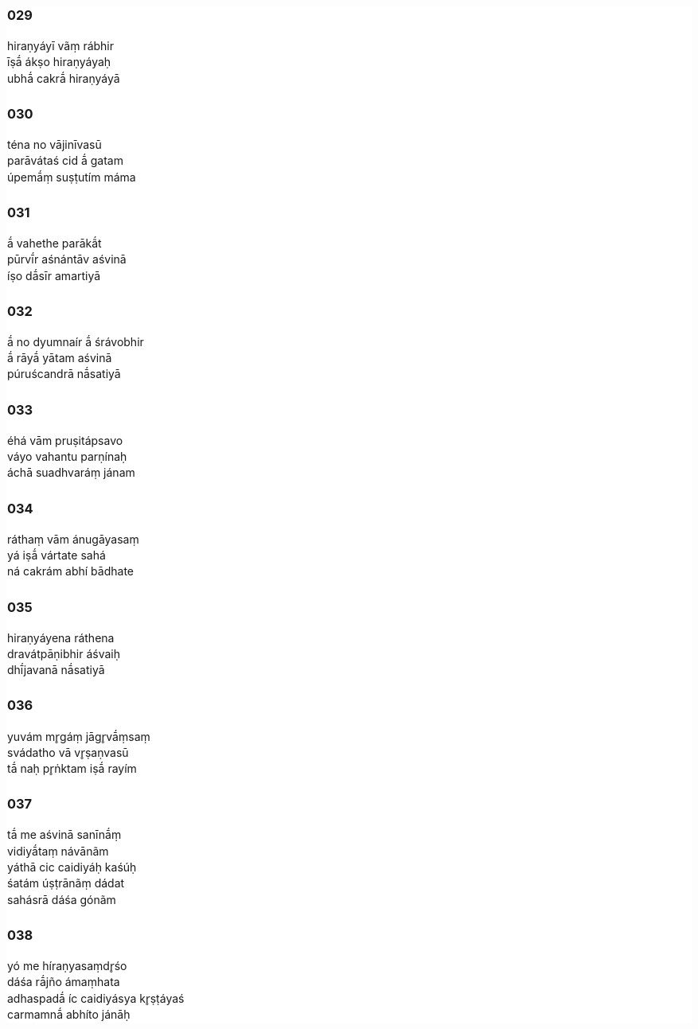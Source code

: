 ### 029
hiraṇyáyī vãṃ rábhir  
īṣā́ ákṣo hiraṇyáyaḥ  
ubhā́ cakrā́ hiraṇyáyā  

### 030
téna no vājinīvasū  
parāvátaś cid ā́ gatam  
úpemā́ṃ suṣṭutím máma  

### 031
ā́ vahethe parākã́t  
pūrvī́r aśnántāv aśvinā  
íṣo dā́sīr amartiyā  

### 032
ā́ no dyumnaír ā́ śrávobhir  
ā́ rāyā́ yātam aśvinā  
púruścandrā nā́satiyā  

### 033
éhá vām pruṣitápsavo  
váyo vahantu parṇínaḥ  
áchā suadhvaráṃ jánam  

### 034
ráthaṃ vām ánugāyasaṃ  
yá iṣā́ vártate sahá  
ná cakrám abhí bādhate  

### 035
hiraṇyáyena ráthena  
dravátpāṇibhir áśvaiḥ  
dhī́javanā nā́satiyā  

### 036
yuvám mr̥gáṃ jāgr̥vā́ṃsaṃ  
svádatho vā vr̥ṣaṇvasū  
tā́ naḥ pr̥ṅktam iṣā́ rayím  

### 037
tā́ me aśvinā sanīnā́ṃ  
vidiyā́taṃ návānãm  
yáthā cic caidiyáḥ kaśúḥ  
śatám úṣṭrānãṃ dádat  
sahásrā dáśa gónãm  

### 038
yó me híraṇyasaṃdr̥śo  
dáśa rā́jño ámaṃhata  
adhaspadā́ íc caidiyásya kr̥ṣṭáyaś  
carmamnā́ abhíto jánāḥ  
